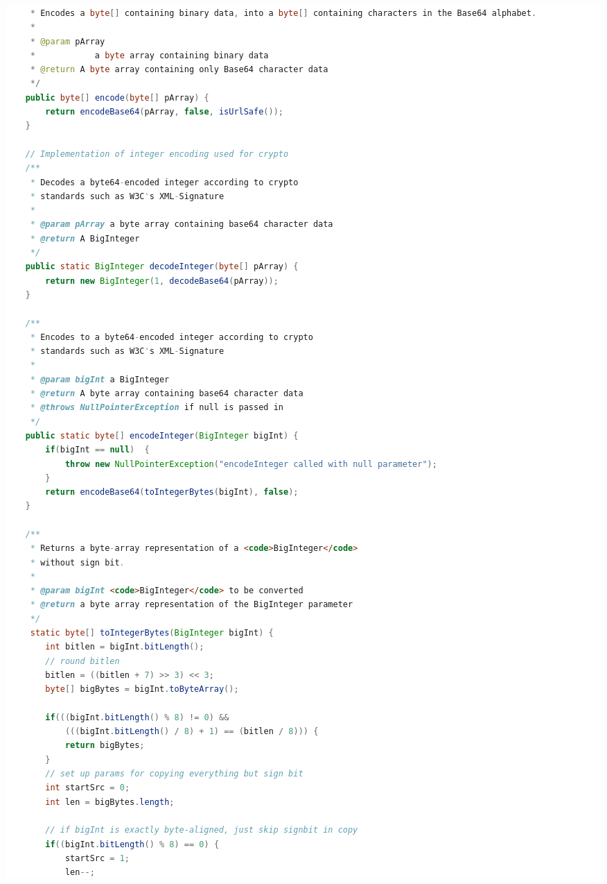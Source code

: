 ```java
     * Encodes a byte[] containing binary data, into a byte[] containing characters in the Base64 alphabet.
     * 
     * @param pArray
     *            a byte array containing binary data
     * @return A byte array containing only Base64 character data
     */
    public byte[] encode(byte[] pArray) {
        return encodeBase64(pArray, false, isUrlSafe());
    }

    // Implementation of integer encoding used for crypto
    /**
     * Decodes a byte64-encoded integer according to crypto
     * standards such as W3C's XML-Signature
     * 
     * @param pArray a byte array containing base64 character data
     * @return A BigInteger
     */
    public static BigInteger decodeInteger(byte[] pArray) {
        return new BigInteger(1, decodeBase64(pArray));
    }

    /**
     * Encodes to a byte64-encoded integer according to crypto
     * standards such as W3C's XML-Signature
     * 
     * @param bigInt a BigInteger
     * @return A byte array containing base64 character data
     * @throws NullPointerException if null is passed in
     */
    public static byte[] encodeInteger(BigInteger bigInt) {
        if(bigInt == null)  {
            throw new NullPointerException("encodeInteger called with null parameter");
        }
        return encodeBase64(toIntegerBytes(bigInt), false);
    }

    /**
     * Returns a byte-array representation of a <code>BigInteger</code>
     * without sign bit.
     *
     * @param bigInt <code>BigInteger</code> to be converted
     * @return a byte array representation of the BigInteger parameter
     */
     static byte[] toIntegerBytes(BigInteger bigInt) {
        int bitlen = bigInt.bitLength();
        // round bitlen
        bitlen = ((bitlen + 7) >> 3) << 3;
        byte[] bigBytes = bigInt.toByteArray();

        if(((bigInt.bitLength() % 8) != 0) &&
            (((bigInt.bitLength() / 8) + 1) == (bitlen / 8))) {
            return bigBytes;
        }
        // set up params for copying everything but sign bit
        int startSrc = 0;
        int len = bigBytes.length;

        // if bigInt is exactly byte-aligned, just skip signbit in copy
        if((bigInt.bitLength() % 8) == 0) {
            startSrc = 1;
            len--;
```
